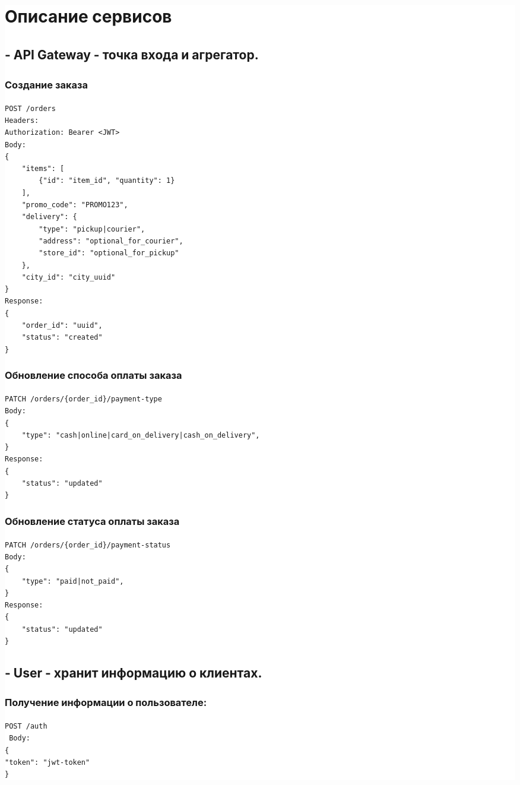 # Описание сервисов

## - API Gateway - точка входа и агрегатор.
### Создание заказа
```
POST /orders
Headers:
Authorization: Bearer <JWT>
Body:
{
    "items": [
        {"id": "item_id", "quantity": 1}
    ],
    "promo_code": "PROMO123",
    "delivery": {
        "type": "pickup|courier",
        "address": "optional_for_courier",
        "store_id": "optional_for_pickup"
    },
    "city_id": "city_uuid"
}
Response:
{
    "order_id": "uuid",
    "status": "created"
}
```
### Обновление способа оплаты заказа
```
PATCH /orders/{order_id}/payment-type
Body:
{
    "type": "cash|online|card_on_delivery|cash_on_delivery",
}
Response:
{
    "status": "updated"
}
```
### Обновление статуса оплаты заказа
```
PATCH /orders/{order_id}/payment-status
Body:
{
    "type": "paid|not_paid",
}
Response:
{
    "status": "updated"
}
```
## - User - хранит информацию о клиентах.
### Получение информации о пользователе:
```
POST /auth
 Body:
{
"token": "jwt-token"
}
```